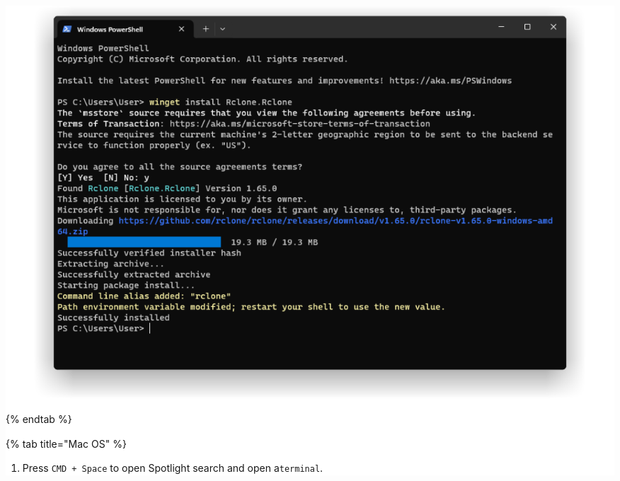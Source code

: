 <figure><img src=".gitbook/assets/rclone-new-config-win-02 (10).png" alt=""><figcaption></figcaption></figure>
{% endtab %}

{% tab title="Mac OS" %}
1.  Press `CMD + Space` to open Spotlight search and open a`terminal`.
